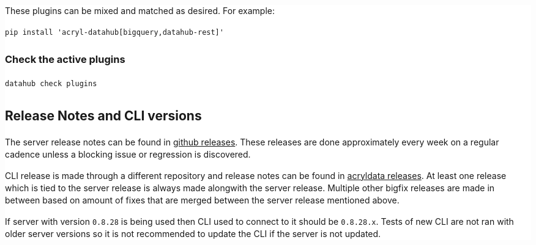These plugins can be mixed and matched as desired. For example:

```shell
pip install 'acryl-datahub[bigquery,datahub-rest]'
```

### Check the active plugins

```shell
datahub check plugins
```

[extra requirements]: https://www.python-ldap.org/en/python-ldap-3.3.0/installing.html#build-prerequisites

## Release Notes and CLI versions

The server release notes can be found in [github releases](https://github.com/datahub-project/datahub/releases). These releases are done approximately every week on a regular cadence unless a blocking issue or regression is discovered.

CLI release is made through a different repository and release notes can be found in [acryldata releases](https://github.com/acryldata/datahub/releases). At least one release which is tied to the server release is always made alongwith the server release. Multiple other bigfix releases are made in between based on amount of fixes that are merged between the server release mentioned above.

If server with version `0.8.28` is being used then CLI used to connect to it should be `0.8.28.x`. Tests of new CLI are not ran with older server versions so it is not recommended to update the CLI if the server is not updated.

